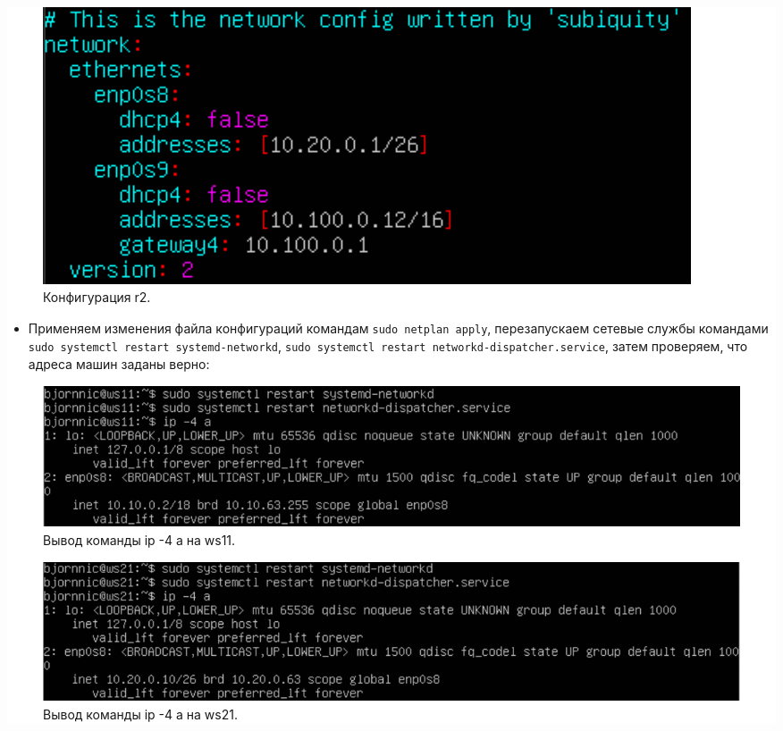 <figure>
    <img src="images/netplan_r2.png" alt="Конфигурация r2." />
    <figcaption>Конфигурация r2.</figcaption>
</figure>

- Применяем изменения файла конфигураций командам `sudo netplan apply`, перезапускаем сетевые службы командами `sudo systemctl restart systemd-networkd`, `sudo systemctl restart networkd-dispatcher.service`, затем проверяем, что адреса машин заданы верно:
<figure>
    <img src="images/ip-4-a_ws11.png" alt="Вывод команды ip -4 a на ws11." />
    <figcaption>Вывод команды ip -4 a на ws11.</figcaption>
</figure>

<figure>
    <img src="images/ip-4-a_ws21.png" alt="Вывод команды ip -4 a на ws21." />
    <figcaption>Вывод команды ip -4 a на ws21.</figcaption>
</figure>
